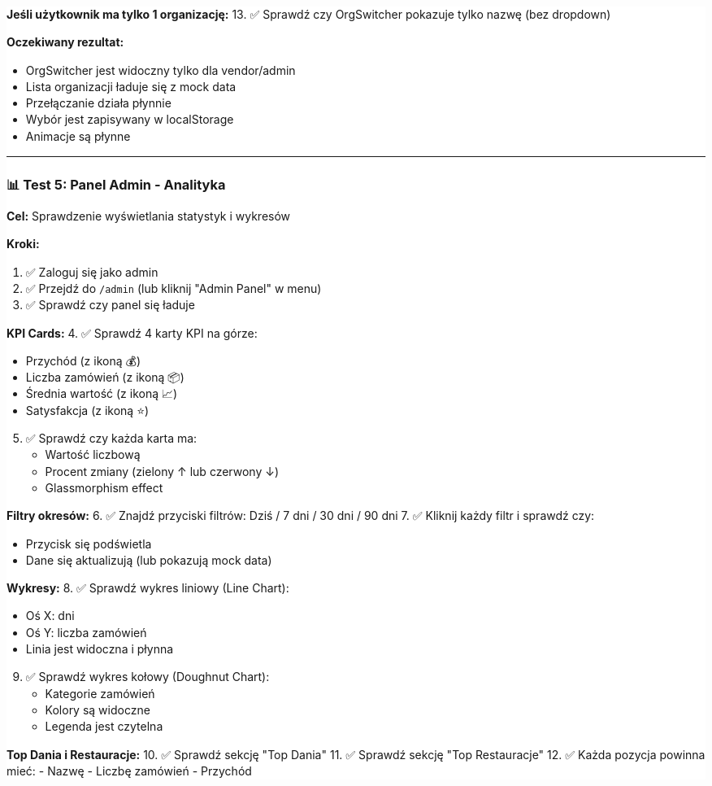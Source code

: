**Jeśli użytkownik ma tylko 1 organizację:**
13. ✅ Sprawdź czy OrgSwitcher pokazuje tylko nazwę (bez dropdown)

**Oczekiwany rezultat:**
- OrgSwitcher jest widoczny tylko dla vendor/admin
- Lista organizacji ładuje się z mock data
- Przełączanie działa płynnie
- Wybór jest zapisywany w localStorage
- Animacje są płynne

---

### 📊 Test 5: Panel Admin - Analityka

**Cel:** Sprawdzenie wyświetlania statystyk i wykresów

**Kroki:**
1. ✅ Zaloguj się jako admin
2. ✅ Przejdź do `/admin` (lub kliknij "Admin Panel" w menu)
3. ✅ Sprawdź czy panel się ładuje

**KPI Cards:**
4. ✅ Sprawdź 4 karty KPI na górze:
   - Przychód (z ikoną 💰)
   - Liczba zamówień (z ikoną 📦)
   - Średnia wartość (z ikoną 📈)
   - Satysfakcja (z ikoną ⭐)
5. ✅ Sprawdź czy każda karta ma:
   - Wartość liczbową
   - Procent zmiany (zielony ↑ lub czerwony ↓)
   - Glassmorphism effect

**Filtry okresów:**
6. ✅ Znajdź przyciski filtrów: Dziś / 7 dni / 30 dni / 90 dni
7. ✅ Kliknij każdy filtr i sprawdź czy:
   - Przycisk się podświetla
   - Dane się aktualizują (lub pokazują mock data)

**Wykresy:**
8. ✅ Sprawdź wykres liniowy (Line Chart):
   - Oś X: dni
   - Oś Y: liczba zamówień
   - Linia jest widoczna i płynna
9. ✅ Sprawdź wykres kołowy (Doughnut Chart):
   - Kategorie zamówień
   - Kolory są widoczne
   - Legenda jest czytelna

**Top Dania i Restauracje:**
10. ✅ Sprawdź sekcję "Top Dania"
11. ✅ Sprawdź sekcję "Top Restauracje"
12. ✅ Każda pozycja powinna mieć:
    - Nazwę
    - Liczbę zamówień
    - Przychód
